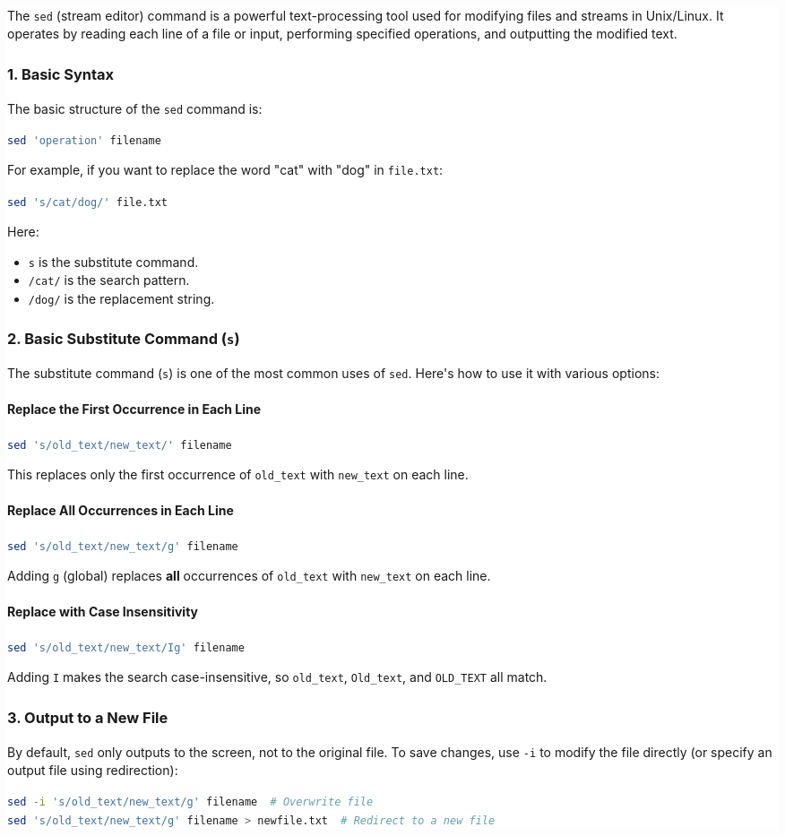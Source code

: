The `sed` (stream editor) command is a powerful text-processing tool used for modifying files and streams in Unix/Linux. It operates by reading each line of a file or input, performing specified operations, and outputting the modified text.

### 1. **Basic Syntax**
The basic structure of the `sed` command is:

```bash
sed 'operation' filename
```

For example, if you want to replace the word "cat" with "dog" in `file.txt`:

```bash
sed 's/cat/dog/' file.txt
```

Here:
- `s` is the substitute command.
- `/cat/` is the search pattern.
- `/dog/` is the replacement string.

### 2. **Basic Substitute Command (`s`)**
The substitute command (`s`) is one of the most common uses of `sed`. Here's how to use it with various options:

#### Replace the First Occurrence in Each Line

```bash
sed 's/old_text/new_text/' filename
```

This replaces only the first occurrence of `old_text` with `new_text` on each line.

#### Replace All Occurrences in Each Line

```bash
sed 's/old_text/new_text/g' filename
```

Adding `g` (global) replaces **all** occurrences of `old_text` with `new_text` on each line.

#### Replace with Case Insensitivity

```bash
sed 's/old_text/new_text/Ig' filename
```

Adding `I` makes the search case-insensitive, so `old_text`, `Old_text`, and `OLD_TEXT` all match.

### 3. **Output to a New File**

By default, `sed` only outputs to the screen, not to the original file. To save changes, use `-i` to modify the file directly (or specify an output file using redirection):

```bash
sed -i 's/old_text/new_text/g' filename  # Overwrite file
sed 's/old_text/new_text/g' filename > newfile.txt  # Redirect to a new file
```
